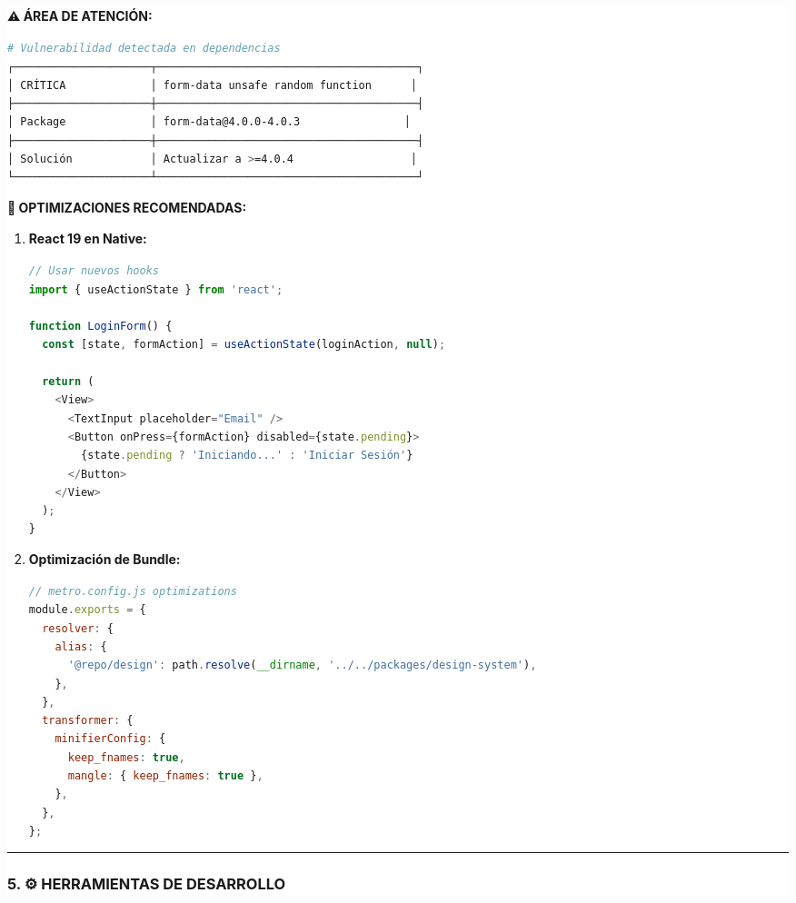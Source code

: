 
**⚠️ ÁREA DE ATENCIÓN:**
```bash
# Vulnerabilidad detectada en dependencias
┌─────────────────────┬────────────────────────────────────────┐
│ CRÍTICA             │ form-data unsafe random function      │
├─────────────────────┼────────────────────────────────────────┤
│ Package             │ form-data@4.0.0-4.0.3                │
├─────────────────────┼────────────────────────────────────────┤
│ Solución            │ Actualizar a >=4.0.4                  │
└─────────────────────┴────────────────────────────────────────┘
```

**🚀 OPTIMIZACIONES RECOMENDADAS:**

1. **React 19 en Native:**
   ```typescript
   // Usar nuevos hooks
   import { useActionState } from 'react';
   
   function LoginForm() {
     const [state, formAction] = useActionState(loginAction, null);
     
     return (
       <View>
         <TextInput placeholder="Email" />
         <Button onPress={formAction} disabled={state.pending}>
           {state.pending ? 'Iniciando...' : 'Iniciar Sesión'}
         </Button>
       </View>
     );
   }
   ```

2. **Optimización de Bundle:**
   ```javascript
   // metro.config.js optimizations
   module.exports = {
     resolver: {
       alias: {
         '@repo/design': path.resolve(__dirname, '../../packages/design-system'),
       },
     },
     transformer: {
       minifierConfig: {
         keep_fnames: true,
         mangle: { keep_fnames: true },
       },
     },
   };
   ```

---

### 5. ⚙️ HERRAMIENTAS DE DESARROLLO
